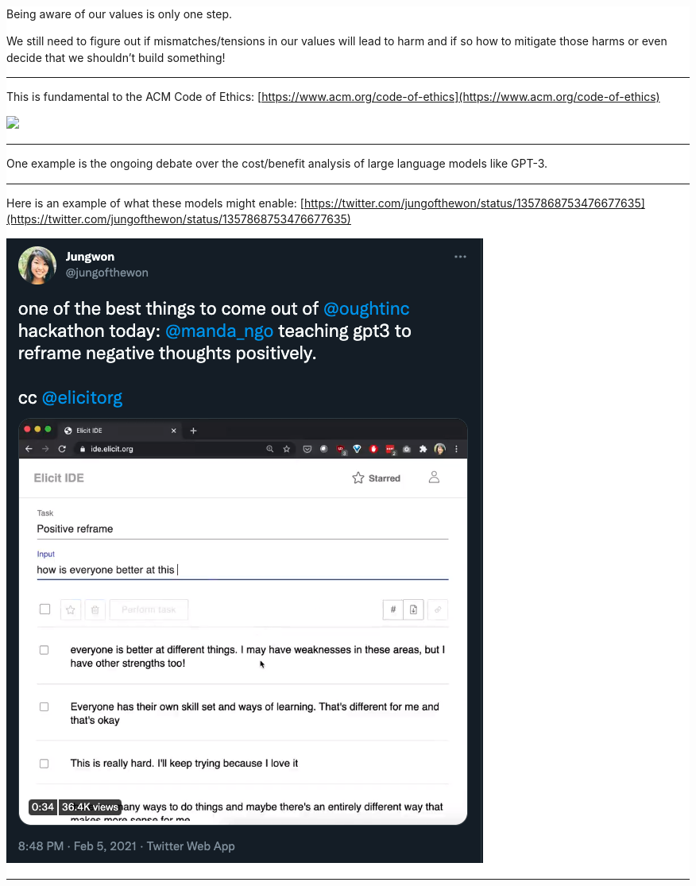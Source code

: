 
Being aware of our values is only one step. 

We still need to figure out if mismatches/tensions in our values will lead to harm and if so how to mitigate those harms or even decide that we shouldn’t build something!

---

This is fundamental to the ACM Code of Ethics: [https://www.acm.org/code-of-ethics](https://www.acm.org/code-of-ethics)

![](https://lh5.googleusercontent.com/49atZjCYETW9VzoUWLjahBQnrbYsFIemNSiEqcOScrQlIps4eSMKI2QwssYrqmifpwRGqW9THW1vyB6-oGxRtjpMliwa_xCVhVmNTAyw9xmwNCkDTMIhvyK-3hASKlNZB6kHLH5a)

---


One example is the ongoing debate over the cost/benefit analysis of large language models like GPT-3. 

---

Here is an example of what these models might enable: [https://twitter.com/jungofthewon/status/1357868753476677635](https://twitter.com/jungofthewon/status/1357868753476677635)

![](../resources/CleanShot%202022-04-18%20at%2022.51.45.png)

---
